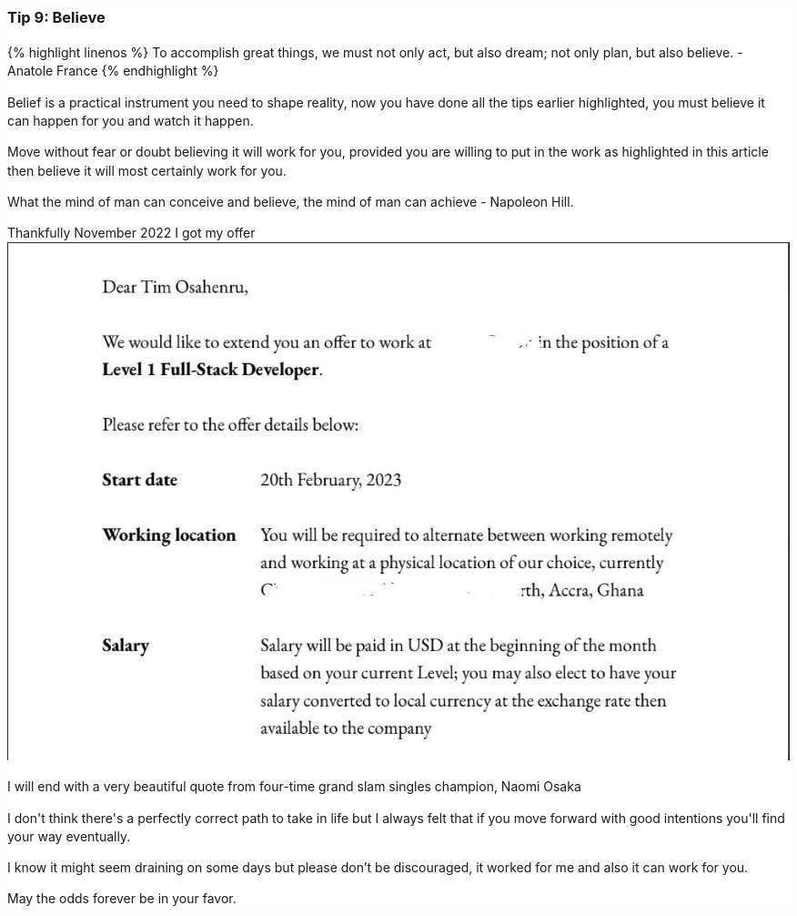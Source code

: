 ### Tip 9: Believe
{% highlight linenos %}
To accomplish great things, we must not only act, but also dream; not only plan, 
but also believe. - Anatole France
{% endhighlight %}

Belief is a practical instrument you need to shape reality, now you have done all the tips earlier highlighted, you must believe it can happen for you and watch it happen.

Move without fear or doubt believing it will work for you, provided you are willing to put in the work as highlighted in this article then believe it will most certainly work for you.

What the mind of man can conceive and believe, the mind of man can achieve - Napoleon Hill.

Thankfully November 2022 I got my offer <img src="/assets/images/offer_letter.jpg" alt="Talent Coop offer letter">

I will end with a very beautiful quote from four-time grand slam singles champion, Naomi Osaka

I don't think there's a perfectly correct path to take in life but I always felt that if you move forward with good intentions you'll find your way eventually.

I know it might seem draining on some days but please don’t be discouraged, it worked for me and also it can work for you.

May the odds forever be in your favor.